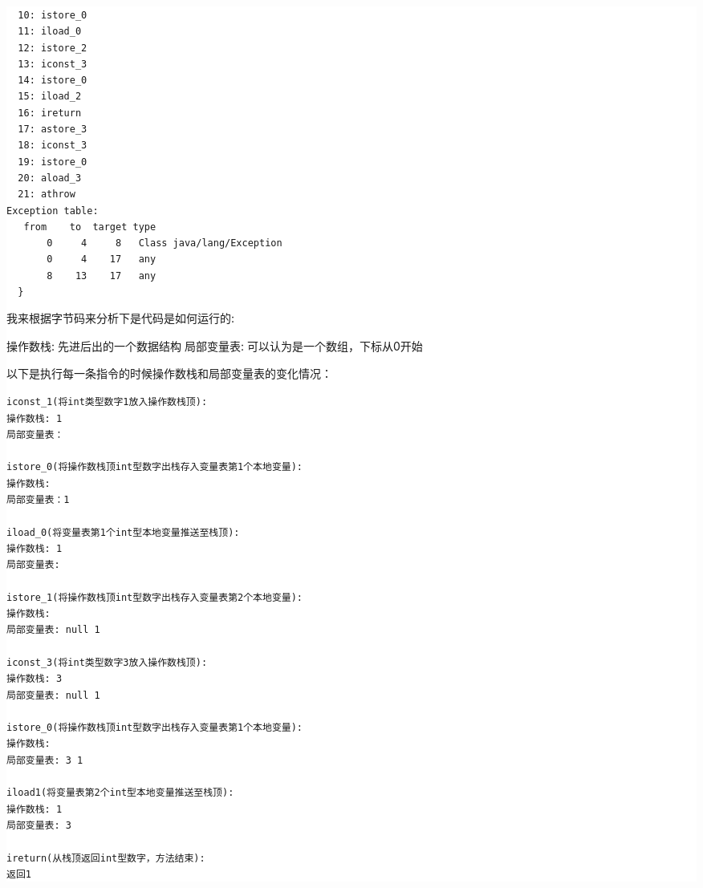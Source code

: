 ```
  10: istore_0
  11: iload_0
  12: istore_2
  13: iconst_3
  14: istore_0
  15: iload_2
  16: ireturn
  17: astore_3
  18: iconst_3
  19: istore_0
  20: aload_3
  21: athrow
Exception table:
   from    to  target type
       0     4     8   Class java/lang/Exception
       0     4    17   any
       8    13    17   any
  }
```

我来根据字节码来分析下是代码是如何运行的:

操作数栈: 先进后出的一个数据结构
局部变量表: 可以认为是一个数组，下标从0开始

以下是执行每一条指令的时候操作数栈和局部变量表的变化情况：

```
iconst_1(将int类型数字1放入操作数栈顶):
操作数栈: 1
局部变量表：

istore_0(将操作数栈顶int型数字出栈存入变量表第1个本地变量):
操作数栈: 
局部变量表：1

iload_0(将变量表第1个int型本地变量推送至栈顶):
操作数栈: 1
局部变量表:

istore_1(将操作数栈顶int型数字出栈存入变量表第2个本地变量):
操作数栈:
局部变量表: null 1

iconst_3(将int类型数字3放入操作数栈顶):
操作数栈: 3
局部变量表: null 1

istore_0(将操作数栈顶int型数字出栈存入变量表第1个本地变量):
操作数栈: 
局部变量表: 3 1

iload1(将变量表第2个int型本地变量推送至栈顶):
操作数栈: 1
局部变量表: 3

ireturn(从栈顶返回int型数字，方法结束):
返回1

```

